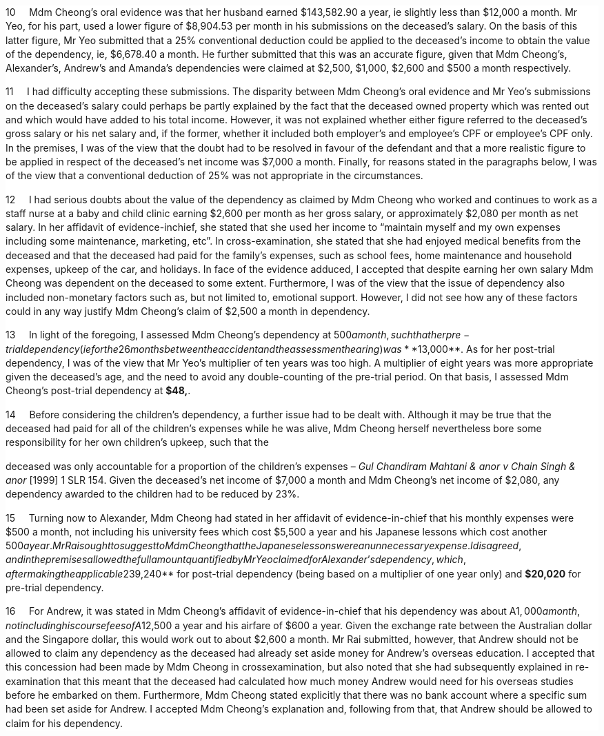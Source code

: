10     Mdm Cheong’s oral evidence was that her husband earned $143,582.90 a year, ie slightly less than $12,000 a month. Mr Yeo, for his part, used a lower figure of $8,904.53 per month in his submissions on the deceased’s salary. On the basis of this latter figure, Mr Yeo submitted that a 25% conventional deduction could be applied to the deceased’s income to obtain the value of the dependency, ie, $6,678.40 a month. He further submitted that this was an accurate figure, given that Mdm Cheong’s, Alexander’s, Andrew’s and Amanda’s dependencies were claimed at $2,500, $1,000, $2,600 and $500 a month respectively. 

11     I had difficulty accepting these submissions. The disparity between Mdm Cheong’s oral evidence and Mr Yeo’s submissions on the deceased’s salary could perhaps be partly explained by the fact that the deceased owned property which was rented out and which would have added to his total income. However, it was not explained whether either figure referred to the deceased’s gross salary or his net salary and, if the former, whether it included both employer’s and employee’s CPF or employee’s CPF only. In the premises, I was of the view that the doubt had to be resolved in favour of the defendant and that a more realistic figure to be applied in respect of the deceased’s net income was $7,000 a month. Finally, for reasons stated in the paragraphs below, I was of the view that a conventional deduction of 25% was not appropriate in the circumstances. 

12     I had serious doubts about the value of the dependency as claimed by Mdm Cheong who worked and continues to work as a staff nurse at a baby and child clinic earning $2,600 per month as her gross salary, or approximately $2,080 per month as net salary. In her affidavit of evidence-inchief, she stated that she used her income to “maintain myself and my own expenses including some maintenance, marketing, etc”. In cross-examination, she stated that she had enjoyed medical benefits from the deceased and that the deceased had paid for the family’s expenses, such as school fees, home maintenance and household expenses, upkeep of the car, and holidays. In face of the evidence adduced, I accepted that despite earning her own salary Mdm Cheong was dependent on the deceased to some extent. Furthermore, I was of the view that the issue of dependency also included non-monetary factors such as, but not limited to, emotional support. However, I did not see how any of these factors could in any way justify Mdm Cheong’s claim of $2,500 a month in dependency. 

13     In light of the foregoing, I assessed Mdm Cheong’s dependency at $500 a month, such that her pre-trial dependency (ie for the 26 months between the accident and the assessment hearing) was **$13,000**. As for her post-trial dependency, I was of the view that Mr Yeo’s multiplier of ten years was too high. A multiplier of eight years was more appropriate given the deceased’s age, and the need to avoid any double-counting of the pre-trial period. On that basis, I assessed Mdm Cheong’s post-trial dependency at **$48,**. 

14     Before considering the children’s dependency, a further issue had to be dealt with. Although it may be true that the deceased had paid for all of the children’s expenses while he was alive, Mdm Cheong herself nevertheless bore some responsibility for her own children’s upkeep, such that the 


deceased was only accountable for a proportion of the children’s expenses – _Gul Chandiram Mahtani & anor v Chain Singh & anor_ [1999] 1 SLR 154. Given the deceased’s net income of $7,000 a month and Mdm Cheong’s net income of $2,080, any dependency awarded to the children had to be reduced by 23%. 

15     Turning now to Alexander, Mdm Cheong had stated in her affidavit of evidence-in-chief that his monthly expenses were $500 a month, not including his university fees which cost $5,500 a year and his Japanese lessons which cost another $500 a year. Mr Rai sought to suggest to Mdm Cheong that the Japanese lessons were an unnecessary expense. I disagreed, and in the premises allowed the full amount quantified by Mr Yeo claimed for Alexander’s dependency, which, after making the applicable 23% deduction was **$9,240** for post-trial dependency (being based on a multiplier of one year only) and **$20,020** for pre-trial dependency. 

16     For Andrew, it was stated in Mdm Cheong’s affidavit of evidence-in-chief that his dependency was about A$1,000 a month, not including his course fees of A$12,500 a year and his airfare of $600 a year. Given the exchange rate between the Australian dollar and the Singapore dollar, this would work out to about $2,600 a month. Mr Rai submitted, however, that Andrew should not be allowed to claim any dependency as the deceased had already set aside money for Andrew’s overseas education. I accepted that this concession had been made by Mdm Cheong in crossexamination, but also noted that she had subsequently explained in re-examination that this meant that the deceased had calculated how much money Andrew would need for his overseas studies before he embarked on them. Furthermore, Mdm Cheong stated explicitly that there was no bank account where a specific sum had been set aside for Andrew. I accepted Mdm Cheong’s explanation and, following from that, that Andrew should be allowed to claim for his dependency. 
